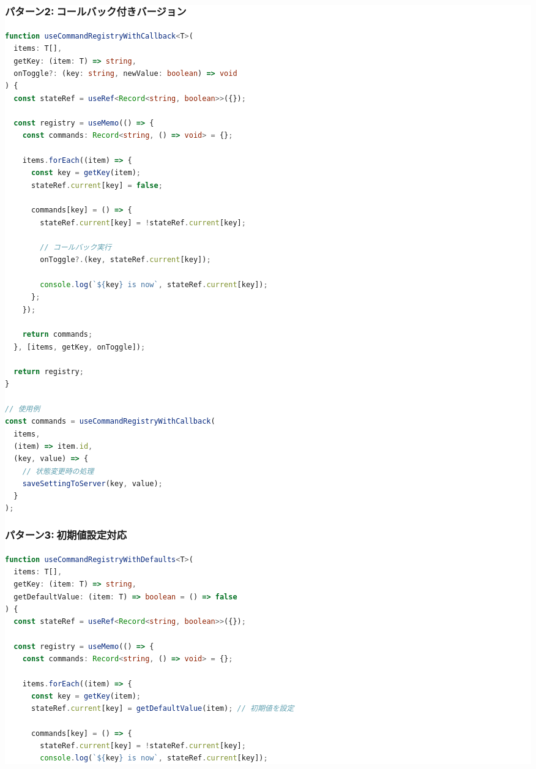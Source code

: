 ### パターン2: コールバック付きバージョン

```typescript
function useCommandRegistryWithCallback<T>(
  items: T[],
  getKey: (item: T) => string,
  onToggle?: (key: string, newValue: boolean) => void
) {
  const stateRef = useRef<Record<string, boolean>>({});

  const registry = useMemo(() => {
    const commands: Record<string, () => void> = {};

    items.forEach((item) => {
      const key = getKey(item);
      stateRef.current[key] = false;

      commands[key] = () => {
        stateRef.current[key] = !stateRef.current[key];

        // コールバック実行
        onToggle?.(key, stateRef.current[key]);

        console.log(`${key} is now`, stateRef.current[key]);
      };
    });

    return commands;
  }, [items, getKey, onToggle]);

  return registry;
}

// 使用例
const commands = useCommandRegistryWithCallback(
  items,
  (item) => item.id,
  (key, value) => {
    // 状態変更時の処理
    saveSettingToServer(key, value);
  }
);
```

### パターン3: 初期値設定対応

```typescript
function useCommandRegistryWithDefaults<T>(
  items: T[],
  getKey: (item: T) => string,
  getDefaultValue: (item: T) => boolean = () => false
) {
  const stateRef = useRef<Record<string, boolean>>({});

  const registry = useMemo(() => {
    const commands: Record<string, () => void> = {};

    items.forEach((item) => {
      const key = getKey(item);
      stateRef.current[key] = getDefaultValue(item); // 初期値を設定

      commands[key] = () => {
        stateRef.current[key] = !stateRef.current[key];
        console.log(`${key} is now`, stateRef.current[key]);
```

  [key: string]: any;